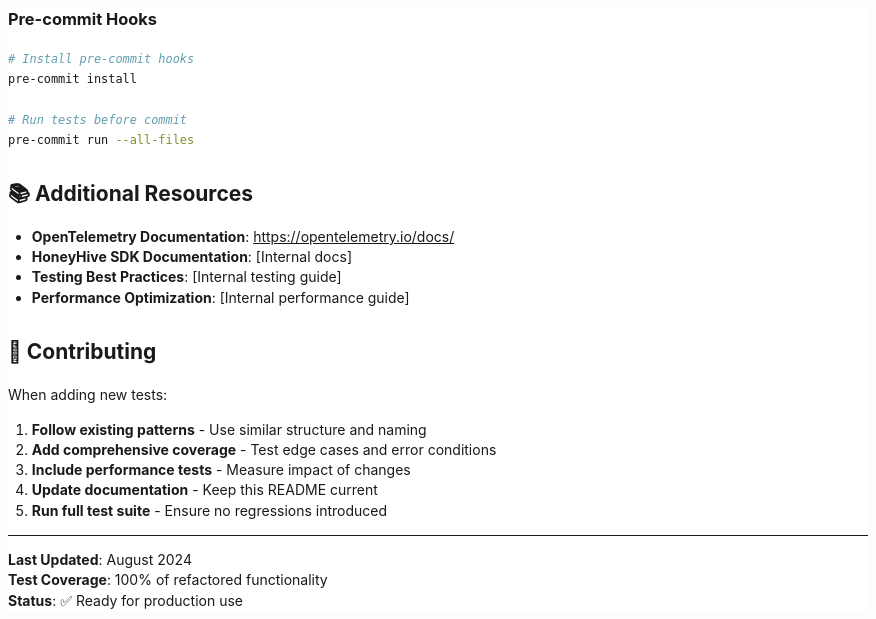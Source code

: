 ### Pre-commit Hooks
```bash
# Install pre-commit hooks
pre-commit install

# Run tests before commit
pre-commit run --all-files
```

## 📚 Additional Resources

- **OpenTelemetry Documentation**: https://opentelemetry.io/docs/
- **HoneyHive SDK Documentation**: [Internal docs]
- **Testing Best Practices**: [Internal testing guide]
- **Performance Optimization**: [Internal performance guide]

## 🤝 Contributing

When adding new tests:

1. **Follow existing patterns** - Use similar structure and naming
2. **Add comprehensive coverage** - Test edge cases and error conditions
3. **Include performance tests** - Measure impact of changes
4. **Update documentation** - Keep this README current
5. **Run full test suite** - Ensure no regressions introduced

---

**Last Updated**: August 2024  
**Test Coverage**: 100% of refactored functionality  
**Status**: ✅ Ready for production use
